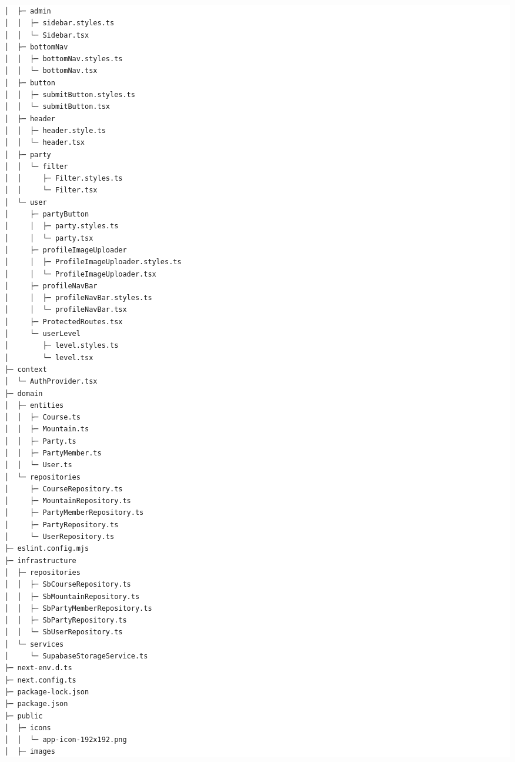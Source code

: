 ```
│  ├─ admin
│  │  ├─ sidebar.styles.ts
│  │  └─ Sidebar.tsx
│  ├─ bottomNav
│  │  ├─ bottomNav.styles.ts
│  │  └─ bottomNav.tsx
│  ├─ button
│  │  ├─ submitButton.styles.ts
│  │  └─ submitButton.tsx
│  ├─ header
│  │  ├─ header.style.ts
│  │  └─ header.tsx
│  ├─ party
│  │  └─ filter
│  │     ├─ Filter.styles.ts
│  │     └─ Filter.tsx
│  └─ user
│     ├─ partyButton
│     │  ├─ party.styles.ts
│     │  └─ party.tsx
│     ├─ profileImageUploader
│     │  ├─ ProfileImageUploader.styles.ts
│     │  └─ ProfileImageUploader.tsx
│     ├─ profileNavBar
│     │  ├─ profileNavBar.styles.ts
│     │  └─ profileNavBar.tsx
│     ├─ ProtectedRoutes.tsx
│     └─ userLevel
│        ├─ level.styles.ts
│        └─ level.tsx
├─ context
│  └─ AuthProvider.tsx
├─ domain
│  ├─ entities
│  │  ├─ Course.ts
│  │  ├─ Mountain.ts
│  │  ├─ Party.ts
│  │  ├─ PartyMember.ts
│  │  └─ User.ts
│  └─ repositories
│     ├─ CourseRepository.ts
│     ├─ MountainRepository.ts
│     ├─ PartyMemberRepository.ts
│     ├─ PartyRepository.ts
│     └─ UserRepository.ts
├─ eslint.config.mjs
├─ infrastructure
│  ├─ repositories
│  │  ├─ SbCourseRepository.ts
│  │  ├─ SbMountainRepository.ts
│  │  ├─ SbPartyMemberRepository.ts
│  │  ├─ SbPartyRepository.ts
│  │  └─ SbUserRepository.ts
│  └─ services
│     └─ SupabaseStorageService.ts
├─ next-env.d.ts
├─ next.config.ts
├─ package-lock.json
├─ package.json
├─ public
│  ├─ icons
│  │  └─ app-icon-192x192.png
│  ├─ images
```